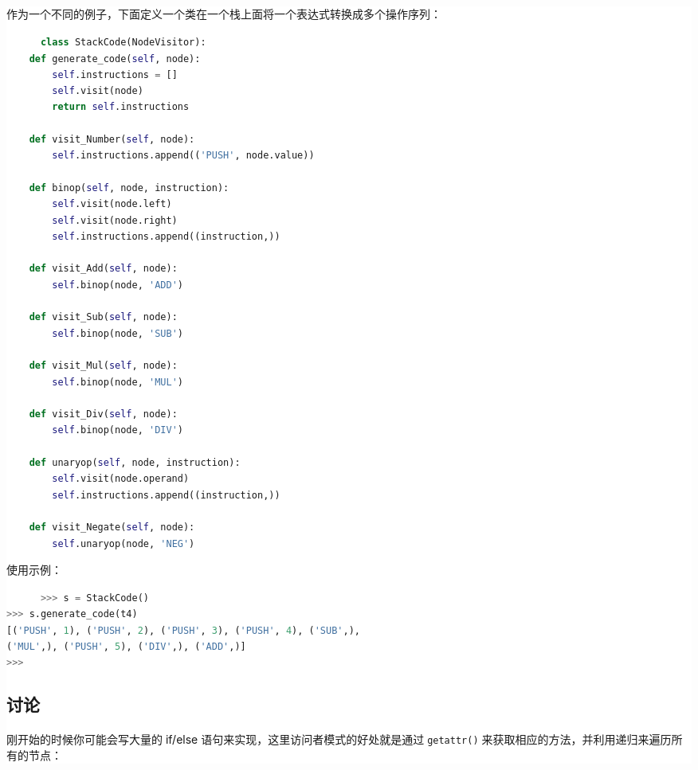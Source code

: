 作为一个不同的例子，下面定义一个类在一个栈上面将一个表达式转换成多个操作序列：

```py
      class StackCode(NodeVisitor):
    def generate_code(self, node):
        self.instructions = []
        self.visit(node)
        return self.instructions

    def visit_Number(self, node):
        self.instructions.append(('PUSH', node.value))

    def binop(self, node, instruction):
        self.visit(node.left)
        self.visit(node.right)
        self.instructions.append((instruction,))

    def visit_Add(self, node):
        self.binop(node, 'ADD')

    def visit_Sub(self, node):
        self.binop(node, 'SUB')

    def visit_Mul(self, node):
        self.binop(node, 'MUL')

    def visit_Div(self, node):
        self.binop(node, 'DIV')

    def unaryop(self, node, instruction):
        self.visit(node.operand)
        self.instructions.append((instruction,))

    def visit_Negate(self, node):
        self.unaryop(node, 'NEG')

```

使用示例：

```py
      >>> s = StackCode()
>>> s.generate_code(t4)
[('PUSH', 1), ('PUSH', 2), ('PUSH', 3), ('PUSH', 4), ('SUB',),
('MUL',), ('PUSH', 5), ('DIV',), ('ADD',)]
>>>

```

## 讨论

刚开始的时候你可能会写大量的 if/else 语句来实现，这里访问者模式的好处就是通过 `getattr()` 来获取相应的方法，并利用递归来遍历所有的节点：
